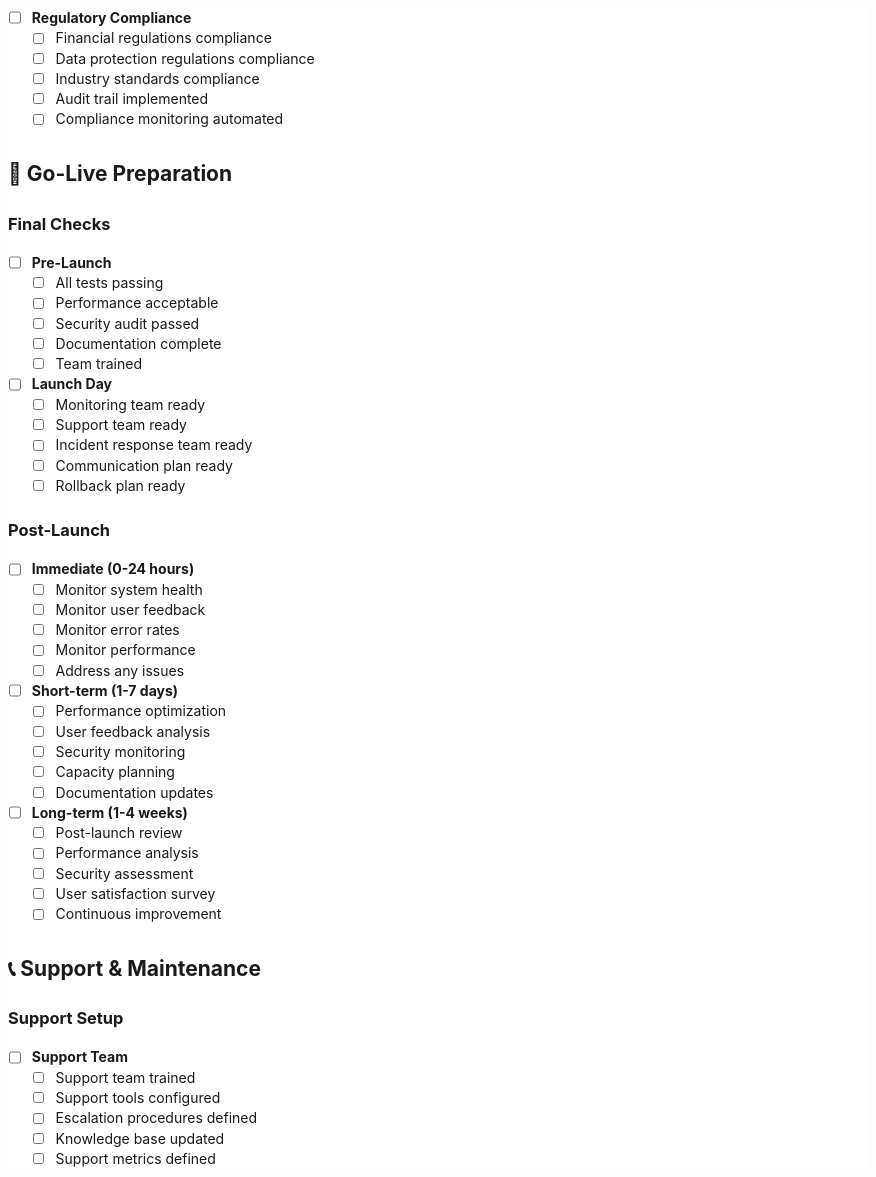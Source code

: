 - [ ] **Regulatory Compliance**
  - [ ] Financial regulations compliance
  - [ ] Data protection regulations compliance
  - [ ] Industry standards compliance
  - [ ] Audit trail implemented
  - [ ] Compliance monitoring automated

## 🚀 Go-Live Preparation

### Final Checks
- [ ] **Pre-Launch**
  - [ ] All tests passing
  - [ ] Performance acceptable
  - [ ] Security audit passed
  - [ ] Documentation complete
  - [ ] Team trained

- [ ] **Launch Day**
  - [ ] Monitoring team ready
  - [ ] Support team ready
  - [ ] Incident response team ready
  - [ ] Communication plan ready
  - [ ] Rollback plan ready

### Post-Launch
- [ ] **Immediate (0-24 hours)**
  - [ ] Monitor system health
  - [ ] Monitor user feedback
  - [ ] Monitor error rates
  - [ ] Monitor performance
  - [ ] Address any issues

- [ ] **Short-term (1-7 days)**
  - [ ] Performance optimization
  - [ ] User feedback analysis
  - [ ] Security monitoring
  - [ ] Capacity planning
  - [ ] Documentation updates

- [ ] **Long-term (1-4 weeks)**
  - [ ] Post-launch review
  - [ ] Performance analysis
  - [ ] Security assessment
  - [ ] User satisfaction survey
  - [ ] Continuous improvement

## 📞 Support & Maintenance

### Support Setup
- [ ] **Support Team**
  - [ ] Support team trained
  - [ ] Support tools configured
  - [ ] Escalation procedures defined
  - [ ] Knowledge base updated
  - [ ] Support metrics defined
